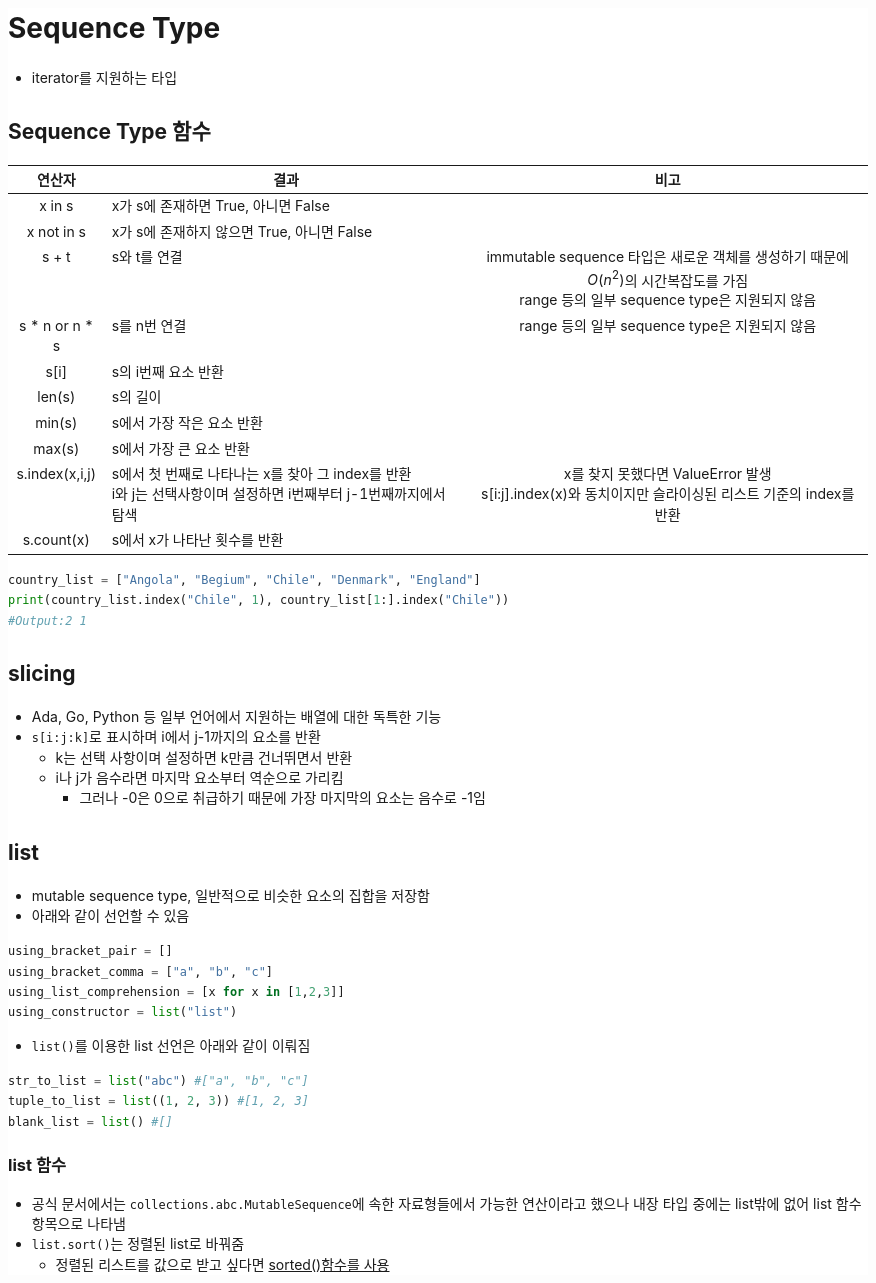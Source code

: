 # Sequence Type
- iterator를 지원하는 타입
## Sequence Type 함수
|     연산자     | 결과                                                                                                            | 비고 |
|:--------------:| --------------------------------------------------------------------------------------------------------------- |:----:|
|     x in s     | x가 s에 존재하면 True, 아니면 False                                                                             |      |
|   x not in s   | x가 s에 존재하지 않으면 True, 아니면 False                                                                      |      |
|     s + t      | s와 t를 연결                                                                                                    |immutable sequence 타입은 새로운 객체를 생성하기 때문에<br>$O(n^2)$의 시간복잡도를 가짐<br>range 등의 일부 sequence type은 지원되지 않음      |
|     s \* n or n \* s      | s를 n번 연결                                                                                                    |range 등의 일부 sequence type은 지원되지 않음      |
|     s\[i\]     | s의 i번째 요소 반환                                                                                             |      |
|     len(s)     | s의 길이                                                                                                        |      |
|     min(s)     | s에서 가장 작은 요소 반환                                                                                       |      |
|     max(s)     | s에서 가장 큰 요소 반환                                                                                         |      |
| s.index(x,i,j) | s에서 첫 번째로 나타나는 x를 찾아 그 index를 반환<br>i와 j는 선택사항이며 설정하면 i번째부터 j-1번째까지에서 탐색 |x를 찾지 못했다면 ValueError 발생<br>s\[i:j\].index(x)와 동치이지만 슬라이싱된 리스트 기준의 index를 반환      |
|s.count(x)                |s에서 x가 나타난 횟수를 반환                                                                                                                 |      |
```python
country_list = ["Angola", "Begium", "Chile", "Denmark", "England"]
print(country_list.index("Chile", 1), country_list[1:].index("Chile"))
#Output:2 1
```
## slicing
- Ada, Go, Python 등 일부 언어에서 지원하는 배열에 대한 독특한 기능
- `s[i:j:k]`로 표시하며 i에서 j-1까지의 요소를 반환
	- k는 선택 사항이며 설정하면 k만큼 건너뛰면서 반환
	- i나 j가 음수라면 마지막 요소부터 역순으로 가리킴
		- 그러나 -0은 0으로 취급하기 때문에 가장 마지막의 요소는 음수로 -1임
## list
- mutable sequence type, 일반적으로 비슷한 요소의 집합을 저장함
- 아래와 같이 선언할 수 있음
```python
using_bracket_pair = []
using_bracket_comma = ["a", "b", "c"]
using_list_comprehension = [x for x in [1,2,3]]
using_constructor = list("list")
```
- `list()`를 이용한 list 선언은 아래와 같이 이뤄짐
```python
str_to_list = list("abc") #["a", "b", "c"]
tuple_to_list = list((1, 2, 3)) #[1, 2, 3]
blank_list = list() #[]
```
### list 함수
- 공식 문서에서는 `collections.abc.MutableSequence`에 속한 자료형들에서 가능한 연산이라고 했으나 내장 타입 중에는 list밖에 없어 list 함수 항목으로 나타냄
- `list.sort()`는 정렬된 list로 바꿔줌
	- 정렬된 리스트를 값으로 받고 싶다면 [sorted()함수를 사용](https://github.com/Indigo-Coder-github/Python_Lecture/tree/main/%EC%A4%91%EA%B8%89%EB%B0%98%203%EC%A3%BC%EC%B0%A8#sortediterable-keynone-reversefalse)
